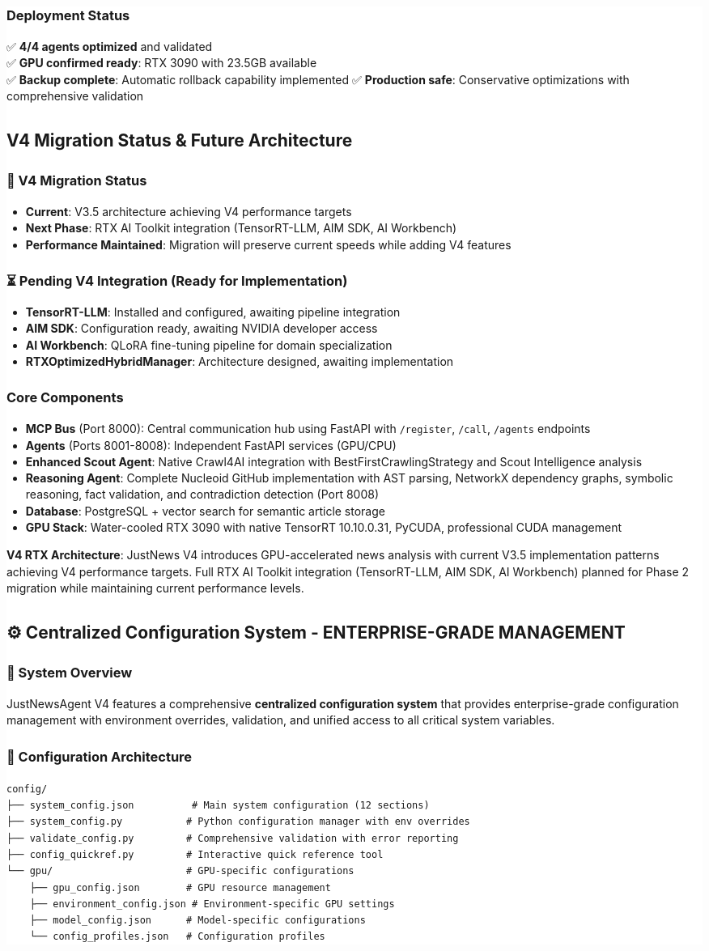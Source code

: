 ### Deployment Status
✅ **4/4 agents optimized** and validated  
✅ **GPU confirmed ready**: RTX 3090 with 23.5GB available  
✅ **Backup complete**: Automatic rollback capability implemented
✅ **Production safe**: Conservative optimizations with comprehensive validation

## V4 Migration Status & Future Architecture

### 🔄 V4 Migration Status
- **Current**: V3.5 architecture achieving V4 performance targets
- **Next Phase**: RTX AI Toolkit integration (TensorRT-LLM, AIM SDK, AI Workbench)
- **Performance Maintained**: Migration will preserve current speeds while adding V4 features

### ⏳ Pending V4 Integration (Ready for Implementation)
- **TensorRT-LLM**: Installed and configured, awaiting pipeline integration
- **AIM SDK**: Configuration ready, awaiting NVIDIA developer access
- **AI Workbench**: QLoRA fine-tuning pipeline for domain specialization
- **RTXOptimizedHybridManager**: Architecture designed, awaiting implementation

### Core Components
- **MCP Bus** (Port 8000): Central communication hub using FastAPI with `/register`, `/call`, `/agents` endpoints
- **Agents** (Ports 8001-8008): Independent FastAPI services (GPU/CPU)
- **Enhanced Scout Agent**: Native Crawl4AI integration with BestFirstCrawlingStrategy and Scout Intelligence analysis
- **Reasoning Agent**: Complete Nucleoid GitHub implementation with AST parsing, NetworkX dependency graphs, symbolic reasoning, fact validation, and contradiction detection (Port 8008)
- **Database**: PostgreSQL + vector search for semantic article storage
- **GPU Stack**: Water-cooled RTX 3090 with native TensorRT 10.10.0.31, PyCUDA, professional CUDA management

**V4 RTX Architecture**: JustNews V4 introduces GPU-accelerated news analysis with current V3.5 implementation patterns achieving V4 performance targets. Full RTX AI Toolkit integration (TensorRT-LLM, AIM SDK, AI Workbench) planned for Phase 2 migration while maintaining current performance levels.

## ⚙️ **Centralized Configuration System - ENTERPRISE-GRADE MANAGEMENT**

### **🎯 System Overview**
JustNewsAgent V4 features a comprehensive **centralized configuration system** that provides enterprise-grade configuration management with environment overrides, validation, and unified access to all critical system variables.

### **📁 Configuration Architecture**
```
config/
├── system_config.json          # Main system configuration (12 sections)
├── system_config.py           # Python configuration manager with env overrides
├── validate_config.py         # Comprehensive validation with error reporting
├── config_quickref.py         # Interactive quick reference tool
└── gpu/                       # GPU-specific configurations
    ├── gpu_config.json        # GPU resource management
    ├── environment_config.json # Environment-specific GPU settings
    ├── model_config.json      # Model-specific configurations
    └── config_profiles.json   # Configuration profiles
```
